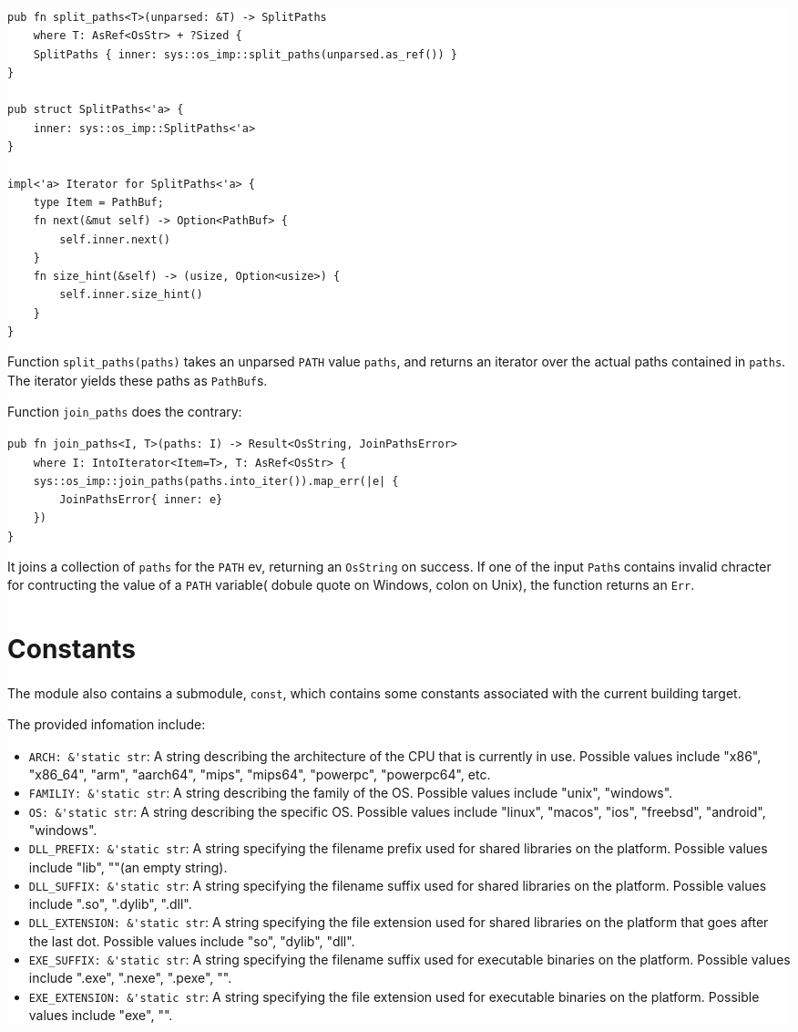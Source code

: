 ```ignore
pub fn split_paths<T>(unparsed: &T) -> SplitPaths
    where T: AsRef<OsStr> + ?Sized {
    SplitPaths { inner: sys::os_imp::split_paths(unparsed.as_ref()) }
}

pub struct SplitPaths<'a> {
    inner: sys::os_imp::SplitPaths<'a>
}

impl<'a> Iterator for SplitPaths<'a> {
    type Item = PathBuf;
    fn next(&mut self) -> Option<PathBuf> {
        self.inner.next()
    }
    fn size_hint(&self) -> (usize, Option<usize>) {
        self.inner.size_hint()
    }
}
```

Function `split_paths(paths)` takes an unparsed `PATH` value `paths`, and returns an iterator over the actual paths contained in `paths`. The iterator yields these paths as `PathBuf`s.

Function `join_paths` does the contrary:

```ignore
pub fn join_paths<I, T>(paths: I) -> Result<OsString, JoinPathsError>
    where I: IntoIterator<Item=T>, T: AsRef<OsStr> {
    sys::os_imp::join_paths(paths.into_iter()).map_err(|e| {
        JoinPathsError{ inner: e}
    })
}
```

It joins a collection of `paths` for the `PATH` ev, returning an `OsString` on success. If one of the input `Path`s contains invalid chracter for contructing the value of a `PATH` variable( dobule quote on Windows, colon on Unix), the function returns an `Err`.

# Constants

The module also contains a submodule, `const`, which contains some constants associated with the current building target.

The provided infomation include:

* `ARCH: &'static str`: A string describing the architecture of the CPU that is currently in use. Possible values include "x86", "x86_64", "arm", "aarch64", "mips", "mips64", "powerpc", "powerpc64", etc.
* `FAMILIY: &'static str`: A string describing the family of the OS. Possible values include "unix", "windows".
* `OS: &'static str`: A string describing the specific OS. Possible values include "linux", "macos", "ios", "freebsd", "android", "windows".
* `DLL_PREFIX: &'static str`: A string specifying the filename prefix used for shared libraries on the platform. Possible values include "lib", ""(an empty string).
* `DLL_SUFFIX: &'static str`: A string specifying the filename suffix used for shared libraries on the platform. Possible values include ".so", ".dylib", ".dll".
* `DLL_EXTENSION: &'static str`: A string specifying the file extension used for shared libraries on the platform that goes after the last dot. Possible values include "so", "dylib", "dll".
* `EXE_SUFFIX: &'static str`: A string specifying the filename suffix used for executable binaries on the platform. Possible values include ".exe", ".nexe", ".pexe", "".
* `EXE_EXTENSION: &'static str`: A string specifying the file extension used for executable binaries on the platform. Possible values include "exe", "".
